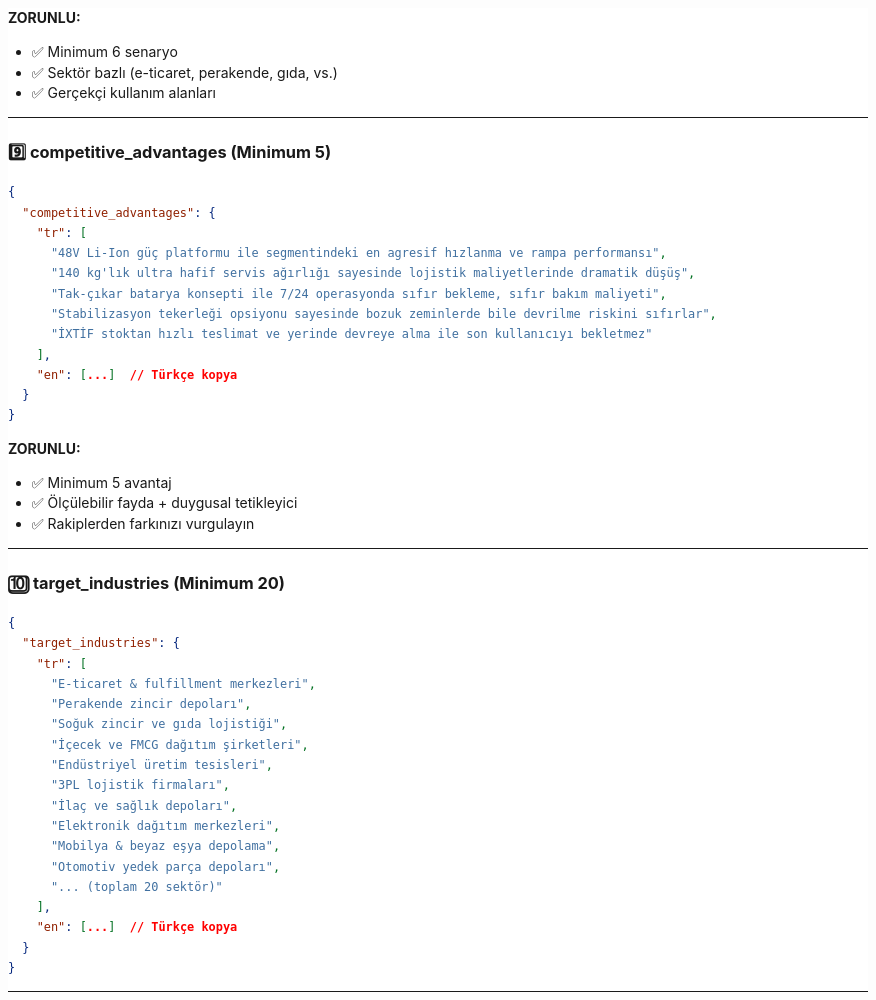 **ZORUNLU:**
- ✅ Minimum 6 senaryo
- ✅ Sektör bazlı (e-ticaret, perakende, gıda, vs.)
- ✅ Gerçekçi kullanım alanları

---

### 9️⃣ **competitive_advantages** (Minimum 5)

```json
{
  "competitive_advantages": {
    "tr": [
      "48V Li-Ion güç platformu ile segmentindeki en agresif hızlanma ve rampa performansı",
      "140 kg'lık ultra hafif servis ağırlığı sayesinde lojistik maliyetlerinde dramatik düşüş",
      "Tak-çıkar batarya konsepti ile 7/24 operasyonda sıfır bekleme, sıfır bakım maliyeti",
      "Stabilizasyon tekerleği opsiyonu sayesinde bozuk zeminlerde bile devrilme riskini sıfırlar",
      "İXTİF stoktan hızlı teslimat ve yerinde devreye alma ile son kullanıcıyı bekletmez"
    ],
    "en": [...]  // Türkçe kopya
  }
}
```

**ZORUNLU:**
- ✅ Minimum 5 avantaj
- ✅ Ölçülebilir fayda + duygusal tetikleyici
- ✅ Rakiplerden farkınızı vurgulayın

---

### 🔟 **target_industries** (Minimum 20)

```json
{
  "target_industries": {
    "tr": [
      "E-ticaret & fulfillment merkezleri",
      "Perakende zincir depoları",
      "Soğuk zincir ve gıda lojistiği",
      "İçecek ve FMCG dağıtım şirketleri",
      "Endüstriyel üretim tesisleri",
      "3PL lojistik firmaları",
      "İlaç ve sağlık depoları",
      "Elektronik dağıtım merkezleri",
      "Mobilya & beyaz eşya depolama",
      "Otomotiv yedek parça depoları",
      "... (toplam 20 sektör)"
    ],
    "en": [...]  // Türkçe kopya
  }
}
```

---